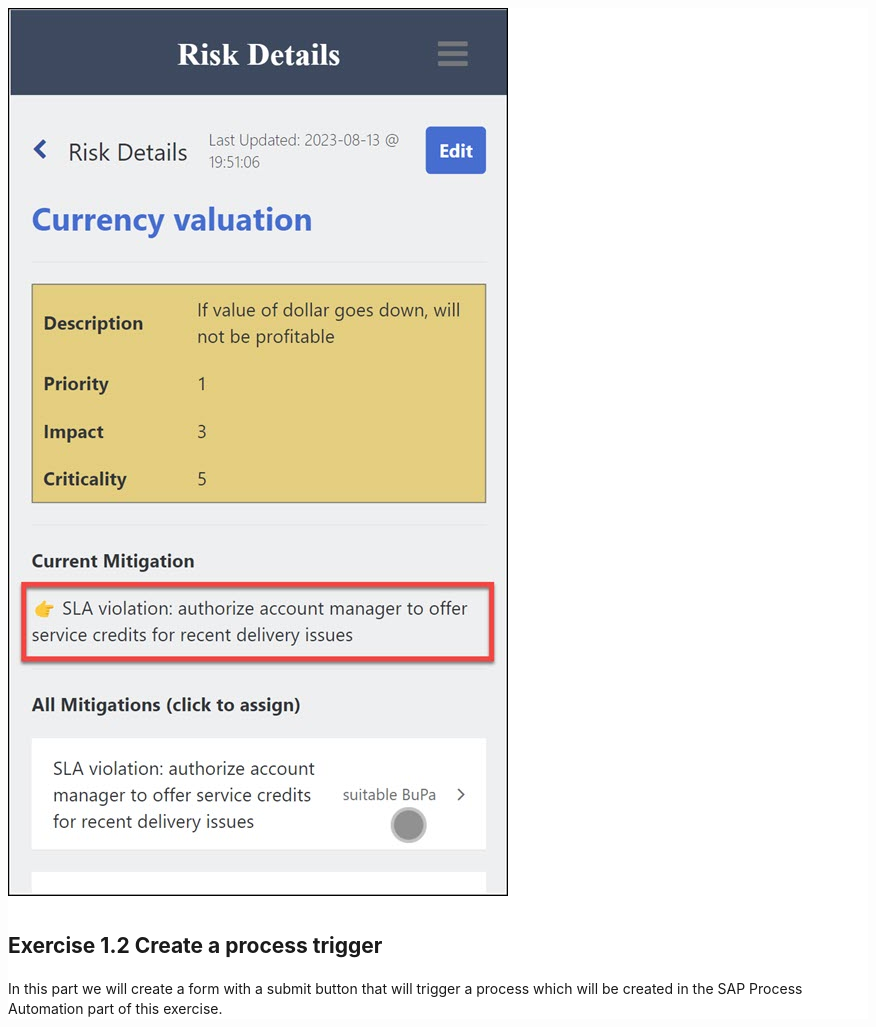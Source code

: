   ![Alt text](/exercises/1_SAPBuildApps/images/test-2b-change-mitigation.jpg)


## Exercise 1.2 Create a process trigger  
 In this part we will create a form with a submit button that will trigger a process which will be created in the SAP Process Automation part of this exercise.
